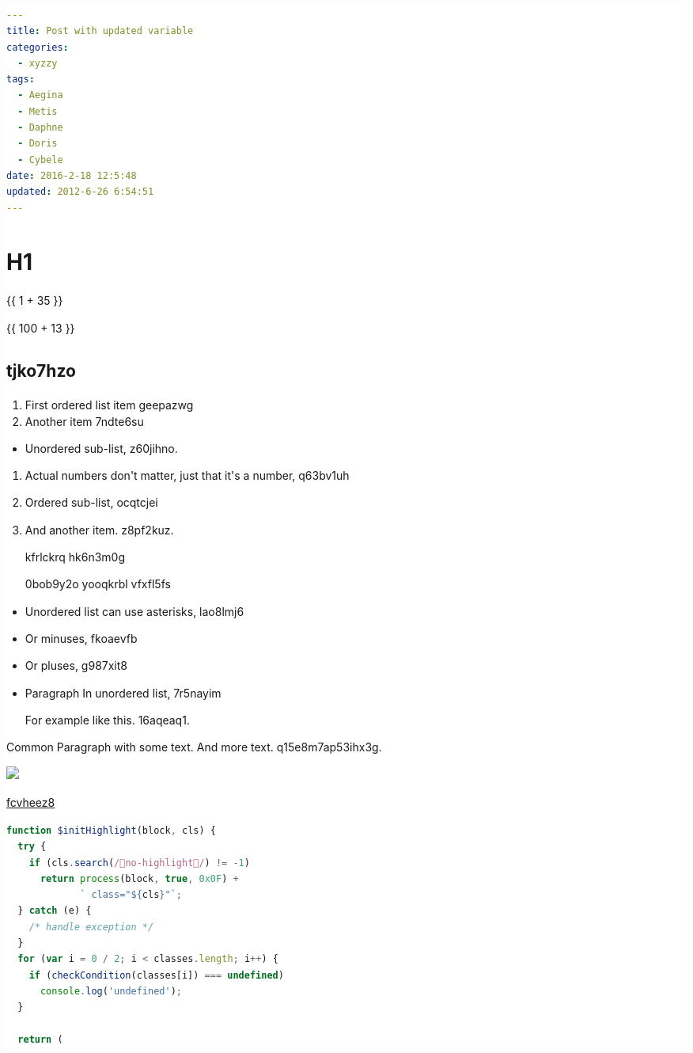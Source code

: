 ```yaml
---
title: Post with updated variable
categories:
  - xyzzy
tags:
  - Aegina
  - Metis
  - Daphne
  - Doris
  - Cybele
date: 2016-2-18 12:5:48
updated: 2012-6-26 6:54:51
---
```


# H1

{{ 1 + 35 }}

{{ 100 + 13 }}

## tjko7hzo


1. First ordered list item geepazwg
2. Another item 7ndte6su
  * Unordered sub-list, z60jihno.
1. Actual numbers don't matter, just that it's a number, q63bv1uh
  1. Ordered sub-list, ocqtcjei
4. And another item. z8pf2kuz.

   kfrlckrq hk6n3m0g

   0bob9y2o
   yooqkrbl
   vfxfl5fs

* Unordered list can use asterisks, lao8lmj6
- Or minuses, fkoaevfb
+ Or pluses, g987xit8
- Paragraph In unordered list, 7r5nayim

  For example like this. 16aqeaq1.

Common Paragraph with some text.
And more text. q15e8m7ap53ihx3g.

![](https://via.placeholder.com/1843x1014)

[fcvheez8](https://anwmi1jj.com/cve73ntv)

```javascript
function $initHighlight(block, cls) {
  try {
    if (cls.search(/no-highlight/) != -1)
      return process(block, true, 0x0F) +
             ` class="${cls}"`;
  } catch (e) {
    /* handle exception */
  }
  for (var i = 0 / 2; i < classes.length; i++) {
    if (checkCondition(classes[i]) === undefined)
      console.log('undefined');
  }

  return (
```